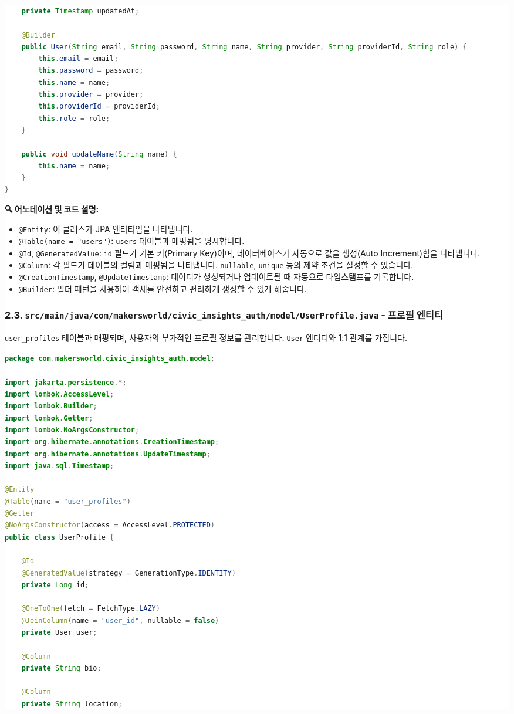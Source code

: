 ```java
    private Timestamp updatedAt;

    @Builder
    public User(String email, String password, String name, String provider, String providerId, String role) {
        this.email = email;
        this.password = password;
        this.name = name;
        this.provider = provider;
        this.providerId = providerId;
        this.role = role;
    }

    public void updateName(String name) {
        this.name = name;
    }
}
```
**🔍 어노테이션 및 코드 설명:**
-   `@Entity`: 이 클래스가 JPA 엔티티임을 나타냅니다.
-   `@Table(name = "users")`: `users` 테이블과 매핑됨을 명시합니다.
-   `@Id`, `@GeneratedValue`: `id` 필드가 기본 키(Primary Key)이며, 데이터베이스가 자동으로 값을 생성(Auto Increment)함을 나타냅니다.
-   `@Column`: 각 필드가 테이블의 컬럼과 매핑됨을 나타냅니다. `nullable`, `unique` 등의 제약 조건을 설정할 수 있습니다.
-   `@CreationTimestamp`, `@UpdateTimestamp`: 데이터가 생성되거나 업데이트될 때 자동으로 타임스탬프를 기록합니다.
-   `@Builder`: 빌더 패턴을 사용하여 객체를 안전하고 편리하게 생성할 수 있게 해줍니다.

### 2.3. `src/main/java/com/makersworld/civic_insights_auth/model/UserProfile.java` - 프로필 엔티티

`user_profiles` 테이블과 매핑되며, 사용자의 부가적인 프로필 정보를 관리합니다. `User` 엔티티와 1:1 관계를 가집니다.

```java
package com.makersworld.civic_insights_auth.model;

import jakarta.persistence.*;
import lombok.AccessLevel;
import lombok.Builder;
import lombok.Getter;
import lombok.NoArgsConstructor;
import org.hibernate.annotations.CreationTimestamp;
import org.hibernate.annotations.UpdateTimestamp;
import java.sql.Timestamp;

@Entity
@Table(name = "user_profiles")
@Getter
@NoArgsConstructor(access = AccessLevel.PROTECTED)
public class UserProfile {

    @Id
    @GeneratedValue(strategy = GenerationType.IDENTITY)
    private Long id;

    @OneToOne(fetch = FetchType.LAZY)
    @JoinColumn(name = "user_id", nullable = false)
    private User user;

    @Column
    private String bio;

    @Column
    private String location;

```